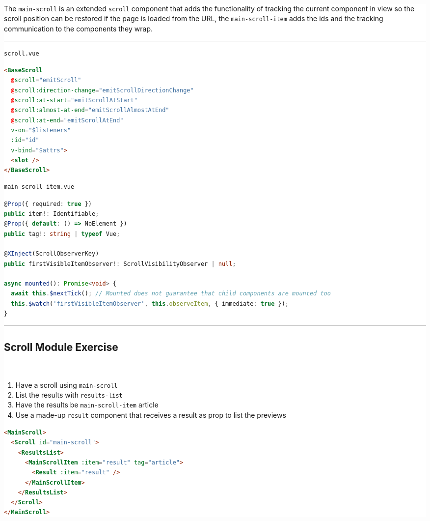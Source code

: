 The `main-scroll` is an extended `scroll` component that adds the functionality of tracking the current component in view so the scroll position can be restored if the page is loaded from the URL, the `main-scroll-item` adds the ids and the tracking communication to the components they wrap.

---

`scroll.vue`
```html {all|1,11|2-9|10|all}
<BaseScroll
  @scroll="emitScroll"
  @scroll:direction-change="emitScrollDirectionChange"
  @scroll:at-start="emitScrollAtStart"
  @scroll:almost-at-end="emitScrollAlmostAtEnd"
  @scroll:at-end="emitScrollAtEnd"
  v-on="$listeners"
  :id="id"
  v-bind="$attrs">
  <slot />
</BaseScroll>
```

`main-scroll-item.vue`
```ts {all|1-2|3-4|6-7|9-12}
@Prop({ required: true })
public item!: Identifiable;
@Prop({ default: () => NoElement })
public tag!: string | typeof Vue;

@XInject(ScrollObserverKey)
public firstVisibleItemObserver!: ScrollVisibilityObserver | null;

async mounted(): Promise<void> {
  await this.$nextTick(); // Mounted does not guarantee that child components are mounted too
  this.$watch('firstVisibleItemObserver', this.observeItem, { immediate: true });
}
```



---

## Scroll Module Exercise

<br />

1. Have a scroll using `main-scroll`
2. List the results with `results-list`
3. Have the results be `main-scroll-item` article
4. Use a made-up `result` component that receives a result as prop to list the previews

<div class="hide-click">

```html {None|all}
<MainScroll>
  <Scroll id="main-scroll">
    <ResultsList>
      <MainScrollItem :item="result" tag="article">
        <Result :item="result" />
      </MainScrollItem>
    </ResultsList>
  </Scroll>
</MainScroll>
```
